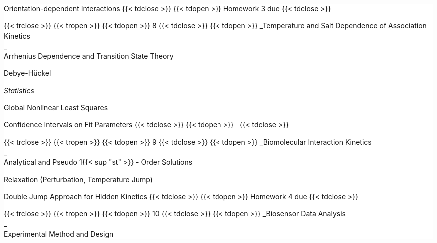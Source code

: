 Orientation-dependent Interactions
{{< tdclose >}}
{{< tdopen >}}
Homework 3 due
{{< tdclose >}}

{{< trclose >}}
{{< tropen >}}
{{< tdopen >}}
8
{{< tdclose >}}
{{< tdopen >}}
_Temperature and Salt Dependence of Association Kinetics  
_  
Arrhenius Dependence and Transition State Theory  
  
Debye-Hückel  
  
_Statistics_  
  
Global Nonlinear Least Squares  
  
Confidence Intervals on Fit Parameters
{{< tdclose >}}
{{< tdopen >}}
 
{{< tdclose >}}

{{< trclose >}}
{{< tropen >}}
{{< tdopen >}}
9
{{< tdclose >}}
{{< tdopen >}}
_Biomolecular Interaction Kinetics  
_  
Analytical and Pseudo 1{{< sup "st" >}} - Order Solutions  
  
Relaxation (Perturbation, Temperature Jump)  
  
Double Jump Approach for Hidden Kinetics
{{< tdclose >}}
{{< tdopen >}}
Homework 4 due
{{< tdclose >}}

{{< trclose >}}
{{< tropen >}}
{{< tdopen >}}
10
{{< tdclose >}}
{{< tdopen >}}
_Biosensor Data Analysis  
_  
Experimental Method and Design  
  